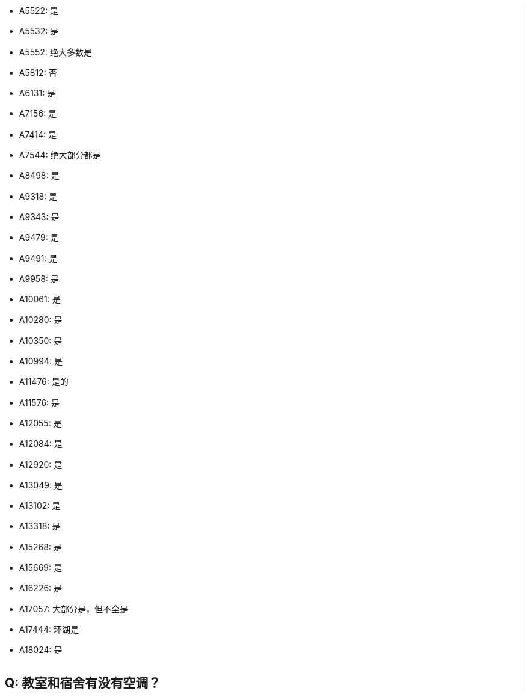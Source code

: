 - A5522: 是

- A5532: 是

- A5552: 绝大多数是

- A5812: 否

- A6131: 是

- A7156: 是

- A7414: 是

- A7544: 绝大部分都是

- A8498: 是

- A9318: 是

- A9343: 是

- A9479: 是

- A9491: 是

- A9958: 是

- A10061: 是

- A10280: 是

- A10350: 是

- A10994: 是

- A11476: 是的

- A11576: 是

- A12055: 是

- A12084: 是

- A12920: 是

- A13049: 是

- A13102: 是

- A13318: 是

- A15268: 是

- A15669: 是

- A16226: 是

- A17057: 大部分是，但不全是

- A17444: 环湖是

- A18024: 是

## Q: 教室和宿舍有没有空调？
